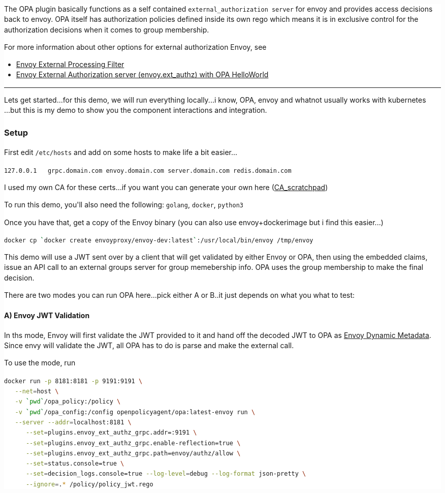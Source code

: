 
The OPA plugin basically functions as a self contained `external_authorization server` for envoy and provides access decisions back to envoy.  OPA itself has authorization policies defined inside its own rego which means it is in exclusive control for the authorization decisions when it comes to group membership.

For more information about other options for external authorization Envoy, see

* [Envoy External Processing Filter](https://blog.salrashid.dev/articles/2021/envoy_ext_proc/)
* [Envoy External Authorization server (envoy.ext_authz) with OPA HelloWorld](https://blog.salrashid.dev/articles/2019/envoy_external_authz/)

---


Lets get started...for this demo, we will run everything locally...i know, OPA, envoy and whatnot usually works with kubernetes ...but this is my demo to show you the component interactions and integration.



### Setup

First edit `/etc/hosts` and add on some hosts to make life a bit easier...

```bash
127.0.0.1	grpc.domain.com envoy.domain.com server.domain.com redis.domain.com
```

I used my own CA for these certs...if you want you can generate your own here ([CA_scratchpad](https://github.com/salrashid123/ca_scratchpad))

To run this demo, you'll also need the following:  `golang`, `docker`, `python3`

Once you have that, get a copy of the Envoy binary (you can also use envoy+dockerimage but i find this easier...)

```bash
docker cp `docker create envoyproxy/envoy-dev:latest`:/usr/local/bin/envoy /tmp/envoy
```

This demo will use a JWT sent over by a client that will get validated by either Envoy or OPA, then using the embedded claims, issue an API call to an external groups server for group memebership info.  OPA uses the group membership to make the final decision.

There are two modes you can run OPA here...pick either A or B..it just depends on what you what to test:


#### A) Envoy JWT Validation

In ths mode, Envoy will first validate the JWT provided to it and hand off the decoded JWT to OPA as [Envoy Dynamic Metadata](https://www.envoyproxy.io/docs/envoy/latest/intro/arch_overview/advanced/data_sharing_between_filters).   Since envy will validate the JWT, all OPA has to do is parse and make the external call.

To use the mode, run

```bash
docker run -p 8181:8181 -p 9191:9191 \
   --net=host \
   -v `pwd`/opa_policy:/policy \
   -v `pwd`/opa_config:/config openpolicyagent/opa:latest-envoy run \
   --server --addr=localhost:8181 \
      --set=plugins.envoy_ext_authz_grpc.addr=:9191 \
      --set=plugins.envoy_ext_authz_grpc.enable-reflection=true \
      --set=plugins.envoy_ext_authz_grpc.path=envoy/authz/allow \
      --set=status.console=true \
      --set=decision_logs.console=true --log-level=debug --log-format json-pretty \
      --ignore=.* /policy/policy_jwt.rego
```
